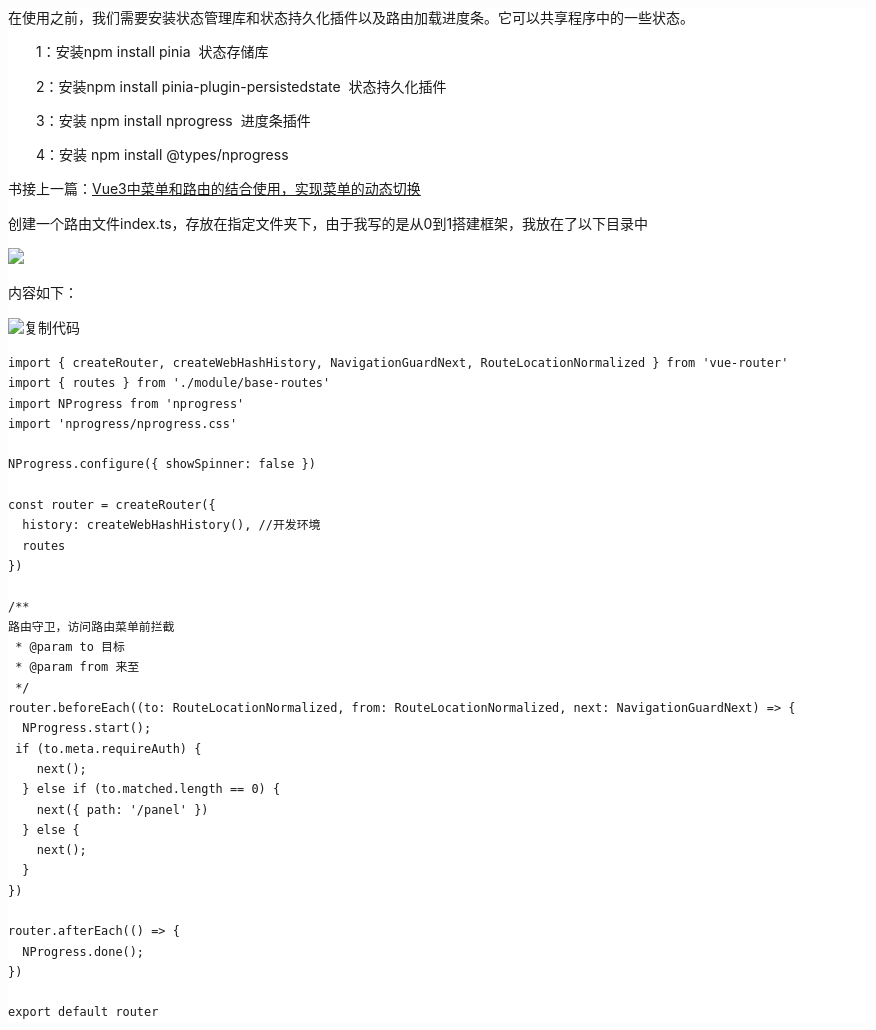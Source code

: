 在使用之前，我们需要安装状态管理库和状态持久化插件以及路由加载进度条。它可以共享程序中的一些状态。

　　1：安装npm install pinia  状态存储库

　　2：安装npm install pinia-plugin-persistedstate  状态持久化插件

　　3：安装 npm install nprogress  进度条插件

　　4：安装 npm install @types/nprogress

书接上一篇：[Vue3中菜单和路由的结合使用，实现菜单的动态切换](https://www.cnblogs.com/cyzf/p/18502316)

创建一个路由文件index.ts，存放在指定文件夹下，由于我写的是从0到1搭建框架，我放在了以下目录中

![](https://img2024.cnblogs.com/blog/1158526/202411/1158526-20241111143751660-1998937052.png)

内容如下：

![复制代码](https://assets.cnblogs.com/images/copycode.gif)

```
import { createRouter, createWebHashHistory, NavigationGuardNext, RouteLocationNormalized } from 'vue-router'
import { routes } from './module/base-routes'
import NProgress from 'nprogress'
import 'nprogress/nprogress.css'

NProgress.configure({ showSpinner: false })

const router = createRouter({
  history: createWebHashHistory(), //开发环境
  routes
})

/**
路由守卫，访问路由菜单前拦截
 * @param to 目标
 * @param from 来至 
 */
router.beforeEach((to: RouteLocationNormalized, from: RouteLocationNormalized, next: NavigationGuardNext) => {
  NProgress.start();
 if (to.meta.requireAuth) {
    next();
  } else if (to.matched.length == 0) {
    next({ path: '/panel' })
  } else {
    next();
  }
})

router.afterEach(() => {
  NProgress.done();
})

export default router
```
